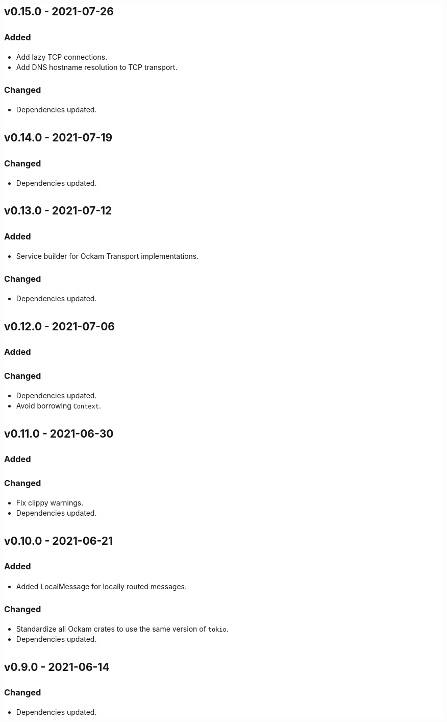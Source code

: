## v0.15.0 - 2021-07-26
### Added
- Add lazy TCP connections.
- Add DNS hostname resolution to TCP transport.
### Changed
- Dependencies updated.

## v0.14.0 - 2021-07-19
### Changed
- Dependencies updated.

## v0.13.0 - 2021-07-12
### Added
- Service builder for Ockam Transport implementations.
### Changed
- Dependencies updated.
## v0.12.0 - 2021-07-06
### Added
### Changed
- Dependencies updated.
- Avoid borrowing `Context`.

## v0.11.0 - 2021-06-30
### Added
### Changed
- Fix clippy warnings.
- Dependencies updated.

## v0.10.0 - 2021-06-21
### Added
- Added LocalMessage for locally routed messages.
### Changed
- Standardize all Ockam crates to use the same version of `tokio`.
- Dependencies updated.

## v0.9.0 - 2021-06-14
### Changed
- Dependencies updated.
